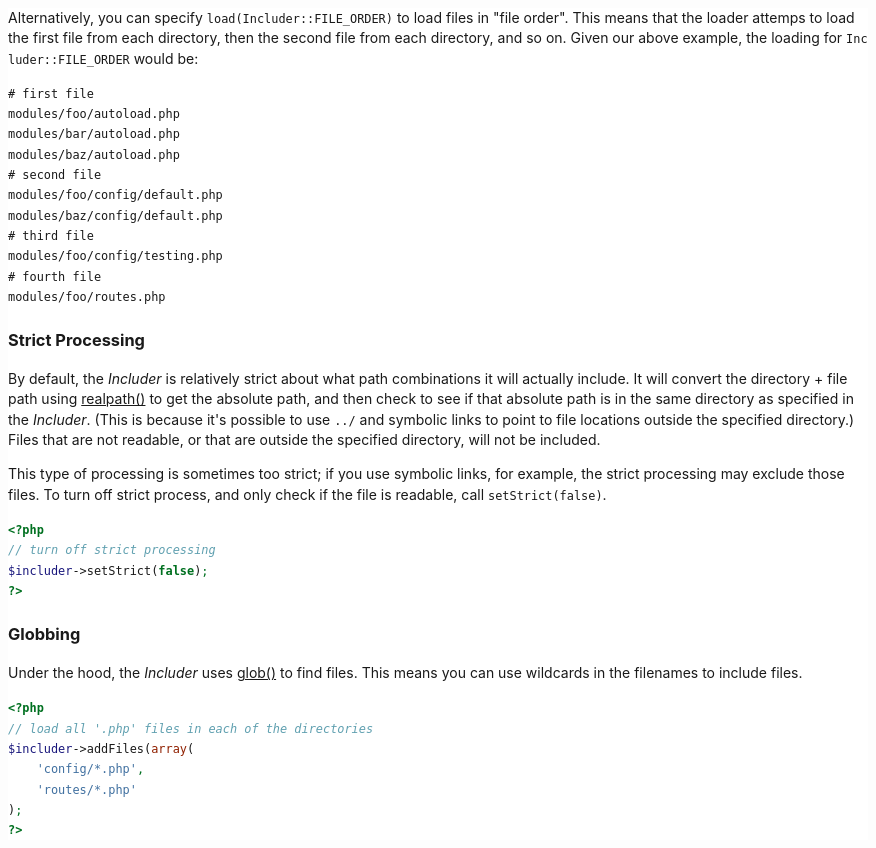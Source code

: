 Alternatively, you can specify `load(Includer::FILE_ORDER)` to load files in
"file order". This means that the loader attemps to load the first file from
each directory, then the second file from each directory, and so on. Given our
above example, the loading for `Includer::FILE_ORDER` would be:

    # first file
    modules/foo/autoload.php
    modules/bar/autoload.php
    modules/baz/autoload.php
    # second file
    modules/foo/config/default.php
    modules/baz/config/default.php
    # third file
    modules/foo/config/testing.php
    # fourth file
    modules/foo/routes.php

### Strict Processing

By default, the _Includer_ is relatively strict about what path combinations
it will actually include. It will convert the directory + file path using
[realpath()](http://php.net/realpath) to get the absolute path, and then check
to see if that absolute path is in the same directory as specified in the
_Includer_. (This is because it's possible to use `../` and symbolic links to
point to file locations outside the specified directory.)  Files that are not
readable, or that are outside the specified directory, will not be included.

This type of processing is sometimes too strict; if you use symbolic links,
for example, the strict processing may exclude those files. To turn off strict
process, and only check if the file is readable, call `setStrict(false)`.

```php
<?php
// turn off strict processing
$includer->setStrict(false);
?>
```

### Globbing

Under the hood, the _Includer_ uses [glob()](http://php.net/glob) to find
files. This means you can use wildcards in the filenames to include files.

```php
<?php
// load all '.php' files in each of the directories
$includer->addFiles(array(
    'config/*.php',
    'routes/*.php'
);
?>
```
